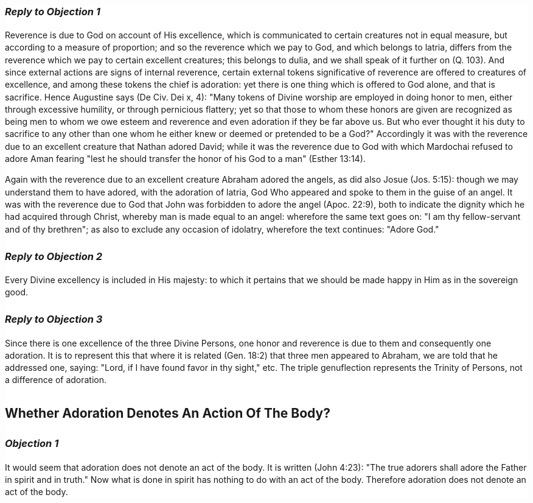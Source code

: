 ### *Reply to Objection 1*
Reverence is due to God on account of His excellence,
which is communicated to certain creatures not in equal measure, but
according to a measure of proportion; and so the reverence which we
pay to God, and which belongs to latria, differs from the reverence
which we pay to certain excellent creatures; this belongs to dulia,
and we shall speak of it further on (Q. 103). And since external
actions are signs of internal reverence, certain external tokens
significative of reverence are offered to creatures of excellence,
and among these tokens the chief is adoration: yet there is one thing
which is offered to God alone, and that is sacrifice. Hence Augustine
says (De Civ. Dei x, 4): "Many tokens of Divine worship are employed
in doing honor to men, either through excessive humility, or through
pernicious flattery; yet so that those to whom these honors are given
are recognized as being men to whom we owe esteem and reverence and
even adoration if they be far above us. But who ever thought it his
duty to sacrifice to any other than one whom he either knew or deemed
or pretended to be a God?" Accordingly it was with the reverence due
to an excellent creature that Nathan adored David; while it was the
reverence due to God with which Mardochai refused to adore Aman
fearing "lest he should transfer the honor of his God to a man"
(Esther 13:14).

Again with the reverence due to an excellent creature Abraham adored
the angels, as did also Josue (Jos. 5:15): though we may understand
them to have adored, with the adoration of latria, God Who appeared
and spoke to them in the guise of an angel. It was with the reverence
due to God that John was forbidden to adore the angel (Apoc. 22:9),
both to indicate the dignity which he had acquired through Christ,
whereby man is made equal to an angel: wherefore the same text goes
on: "I am thy fellow-servant and of thy brethren"; as also to exclude
any occasion of idolatry, wherefore the text continues: "Adore God."

### *Reply to Objection 2*
Every Divine excellency is included in His majesty: to
which it pertains that we should be made happy in Him as in the
sovereign good.

### *Reply to Objection 3*
Since there is one excellence of the three
Divine Persons, one honor and reverence is due to them and
consequently one adoration. It is to represent this that where it is
related (Gen. 18:2) that three men appeared to Abraham, we are told
that he addressed one, saying: "Lord, if I have found favor in thy
sight," etc. The triple genuflection represents the Trinity of
Persons, not a difference of adoration.

## Whether Adoration Denotes An Action Of The Body?

### *Objection 1*
It would seem that adoration does not denote an act of
the body. It is written (John 4:23): "The true adorers shall adore
the Father in spirit and in truth." Now what is done in spirit has
nothing to do with an act of the body. Therefore adoration does not
denote an act of the body.
